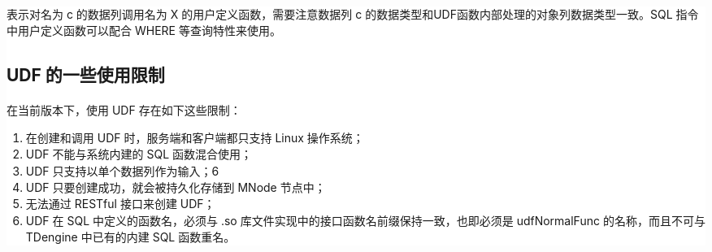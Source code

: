 表示对名为 c 的数据列调用名为 X 的用户定义函数，需要注意数据列 c 的数据类型和UDF函数内部处理的对象列数据类型一致。SQL 指令中用户定义函数可以配合 WHERE 等查询特性来使用。

## UDF 的一些使用限制

在当前版本下，使用 UDF 存在如下这些限制：
1. 在创建和调用 UDF 时，服务端和客户端都只支持 Linux 操作系统；
2. UDF 不能与系统内建的 SQL 函数混合使用；
3. UDF 只支持以单个数据列作为输入；6
4. UDF 只要创建成功，就会被持久化存储到 MNode 节点中；
5. 无法通过 RESTful 接口来创建 UDF；
6. UDF 在 SQL 中定义的函数名，必须与 .so 库文件实现中的接口函数名前缀保持一致，也即必须是 udfNormalFunc 的名称，而且不可与 TDengine 中已有的内建 SQL 函数重名。
